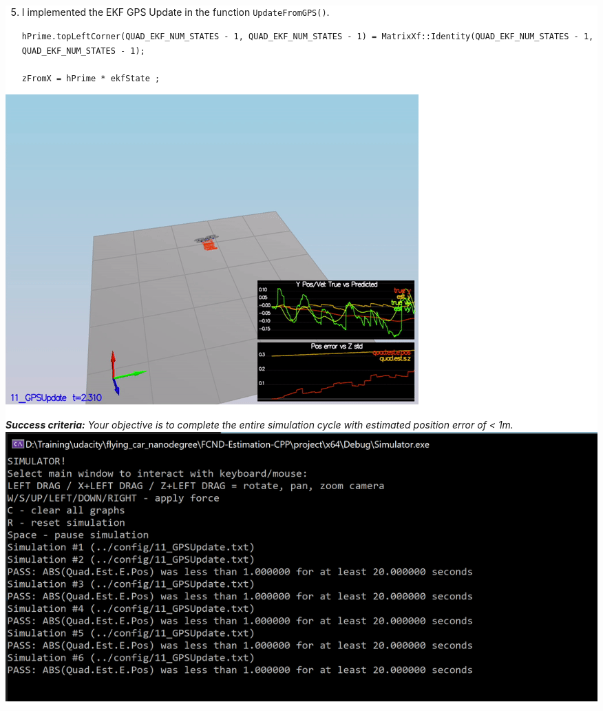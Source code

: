 5. I implemented the EKF GPS Update in the function `UpdateFromGPS()`.

       hPrime.topLeftCorner(QUAD_EKF_NUM_STATES - 1, QUAD_EKF_NUM_STATES - 1) = MatrixXf::Identity(QUAD_EKF_NUM_STATES - 1, QUAD_EKF_NUM_STATES - 1);

       zFromX = hPrime * ekfState ;

![Pass](images/scenario11.gif)

***Success criteria:*** *Your objective is to complete the entire simulation cycle with estimated position error of < 1m.*
![Pass](images/scenario11.PNG)
